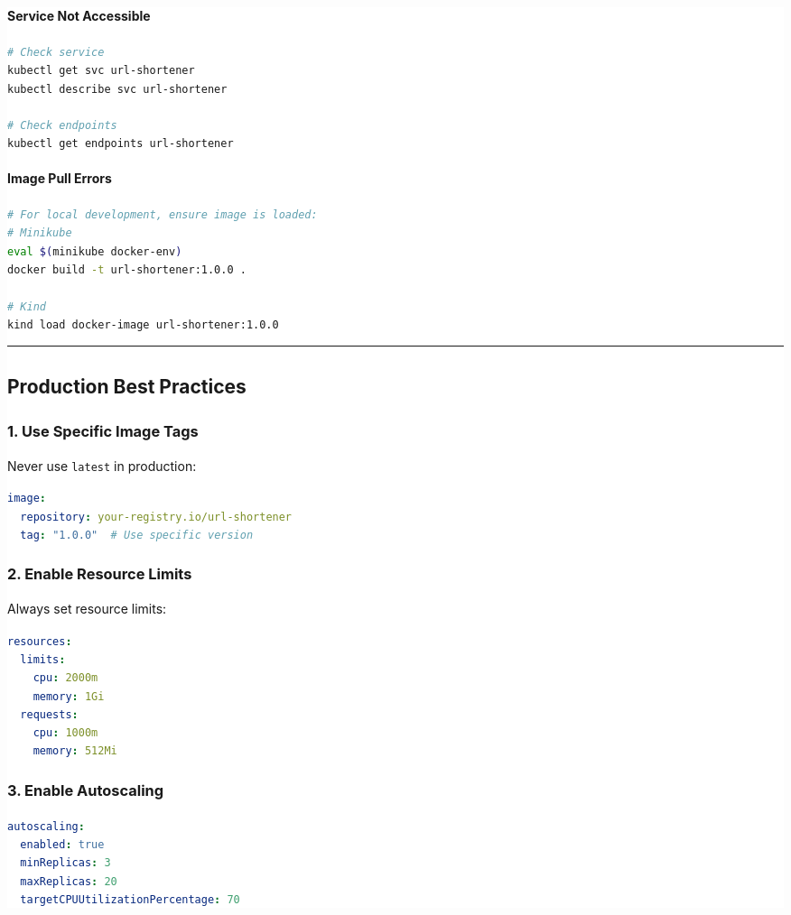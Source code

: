 #### Service Not Accessible

```bash
# Check service
kubectl get svc url-shortener
kubectl describe svc url-shortener

# Check endpoints
kubectl get endpoints url-shortener
```

#### Image Pull Errors

```bash
# For local development, ensure image is loaded:
# Minikube
eval $(minikube docker-env)
docker build -t url-shortener:1.0.0 .

# Kind
kind load docker-image url-shortener:1.0.0
```

---

## Production Best Practices

### 1. Use Specific Image Tags

Never use `latest` in production:

```yaml
image:
  repository: your-registry.io/url-shortener
  tag: "1.0.0"  # Use specific version
```

### 2. Enable Resource Limits

Always set resource limits:

```yaml
resources:
  limits:
    cpu: 2000m
    memory: 1Gi
  requests:
    cpu: 1000m
    memory: 512Mi
```

### 3. Enable Autoscaling

```yaml
autoscaling:
  enabled: true
  minReplicas: 3
  maxReplicas: 20
  targetCPUUtilizationPercentage: 70
```
